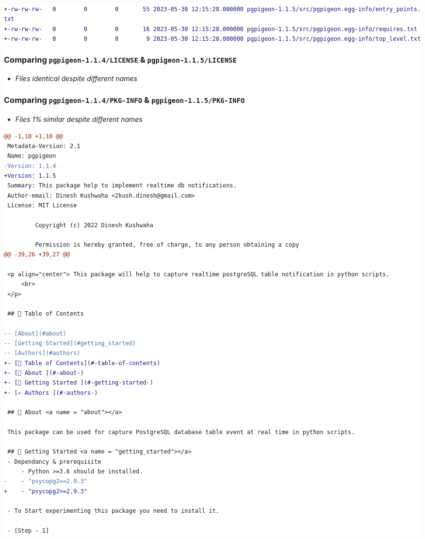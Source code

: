 ```diff
+-rw-rw-rw-   0        0        0       55 2023-05-30 12:15:28.000000 pgpigeon-1.1.5/src/pgpigeon.egg-info/entry_points.txt
+-rw-rw-rw-   0        0        0       16 2023-05-30 12:15:28.000000 pgpigeon-1.1.5/src/pgpigeon.egg-info/requires.txt
+-rw-rw-rw-   0        0        0        9 2023-05-30 12:15:28.000000 pgpigeon-1.1.5/src/pgpigeon.egg-info/top_level.txt
```

### Comparing `pgpigeon-1.1.4/LICENSE` & `pgpigeon-1.1.5/LICENSE`

 * *Files identical despite different names*

### Comparing `pgpigeon-1.1.4/PKG-INFO` & `pgpigeon-1.1.5/PKG-INFO`

 * *Files 1% similar despite different names*

```diff
@@ -1,10 +1,10 @@
 Metadata-Version: 2.1
 Name: pgpigeon
-Version: 1.1.4
+Version: 1.1.5
 Summary: This package help to implement realtime db notifications.
 Author-email: Dinesh Kushwaha <2kush.dinesh@gmail.com>
 License: MIT License
         
         Copyright (c) 2022 Dinesh Kushwaha
         
         Permission is hereby granted, free of charge, to any person obtaining a copy
@@ -39,26 +39,27 @@
 
 <p align="center"> This package will help to capture realtime postgreSQL table notification in python scripts.
     <br> 
 </p>
 
 ## 📝 Table of Contents
 
-- [About](#about)
-- [Getting Started](#getting_started)
-- [Authors](#authors)
+- [📝 Table of Contents](#-table-of-contents)
+- [🧐 About ](#-about-)
+- [🏁 Getting Started ](#-getting-started-)
+- [✍️ Authors ](#️-authors-)
 
 ## 🧐 About <a name = "about"></a>
 
 This package can be used for capture PostgreSQL database table event at real time in python scripts.
 
 ## 🏁 Getting Started <a name = "getting_started"></a>
 - Dependancy & prerequisite 
     - Python >=3.6 should be installed.
-    - "psycopg2==2.9.3"
+    - "psycopg2>=2.9.3"
 
 - To Start experimenting this package you need to install it.
 
 - [Step - 1]
 ```
 
